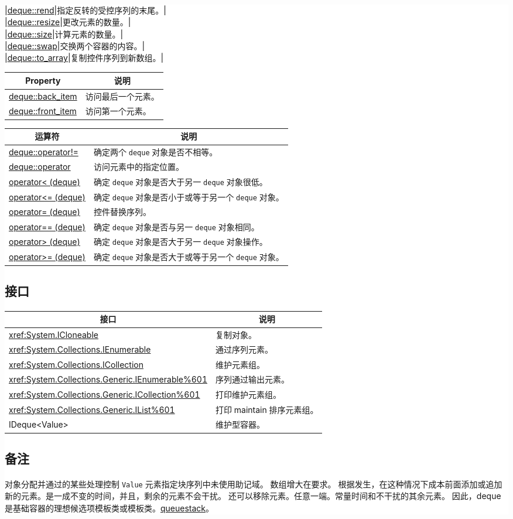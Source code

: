 |[deque::rend](../dotnet/deque-rend-stl-clr.md)|指定反转的受控序列的末尾。|  
|[deque::resize](../dotnet/deque-resize-stl-clr.md)|更改元素的数量。|  
|[deque::size](../dotnet/deque-size-stl-clr.md)|计算元素的数量。|  
|[deque::swap](../dotnet/deque-swap-stl-clr.md)|交换两个容器的内容。|  
|[deque::to\_array](../dotnet/deque-to-array-stl-clr.md)|复制控件序列到新数组。|  
  
|Property|说明|  
|--------------|--------|  
|[deque::back\_item](../dotnet/deque-back-item-stl-clr.md)|访问最后一个元素。|  
|[deque::front\_item](../dotnet/deque-front-item-stl-clr.md)|访问第一个元素。|  
  
|运算符|说明|  
|---------|--------|  
|[deque::operator\!\=](../dotnet/deque-operator-inequality-stl-clr.md)|确定两个 `deque` 对象是否不相等。|  
|[deque::operator](../dotnet/deque-operator-stl-clr.md)|访问元素中的指定位置。|  
|[operator\< \(deque\)](../dotnet/operator-less-than-deque-stl-clr.md)|确定 `deque` 对象是否大于另一 `deque` 对象很低。|  
|[operator\<\= \(deque\)](../dotnet/operator-less-or-equal-deque-stl-clr.md)|确定 `deque` 对象是否小于或等于另一个 `deque` 对象。|  
|[operator\= \(deque\)](../dotnet/operator-assign-deque-stl-clr.md)|控件替换序列。|  
|[operator\=\= \(deque\)](../dotnet/operator-equality-deque-stl-clr.md)|确定 `deque` 对象是否与另一 `deque` 对象相同。|  
|[operator\> \(deque\)](../dotnet/operator-greater-than-deque-stl-clr.md)|确定 `deque` 对象是否大于另一 `deque` 对象操作。|  
|[operator\>\= \(deque\)](../dotnet/operator-greater-or-equal-deque-stl-clr.md)|确定 `deque` 对象是否大于或等于另一个 `deque` 对象。|  
  
## 接口  
  
|接口|说明|  
|--------|--------|  
|<xref:System.ICloneable>|复制对象。|  
|<xref:System.Collections.IEnumerable>|通过序列元素。|  
|<xref:System.Collections.ICollection>|维护元素组。|  
|<xref:System.Collections.Generic.IEnumerable%601>|序列通过输出元素。|  
|<xref:System.Collections.Generic.ICollection%601>|打印维护元素组。|  
|<xref:System.Collections.Generic.IList%601>|打印 maintain 排序元素组。|  
|IDeque\<Value\>|维护型容器。|  
  
## 备注  
 对象分配并通过的某些处理控制 `Value` 元素指定块序列中未使用助记域。  数组增大在要求。  根据发生，在这种情况下成本前面添加或追加新的元素。是一成不变的时间，并且，剩余的元素不会干扰。  还可以移除元素。任意一端。常量时间和不干扰的其余元素。  因此，deque 是基础容器的理想候选项模板类或模板类。[queue](../dotnet/queue-stl-clr.md)[stack](../dotnet/stack-stl-clr.md)。  
  